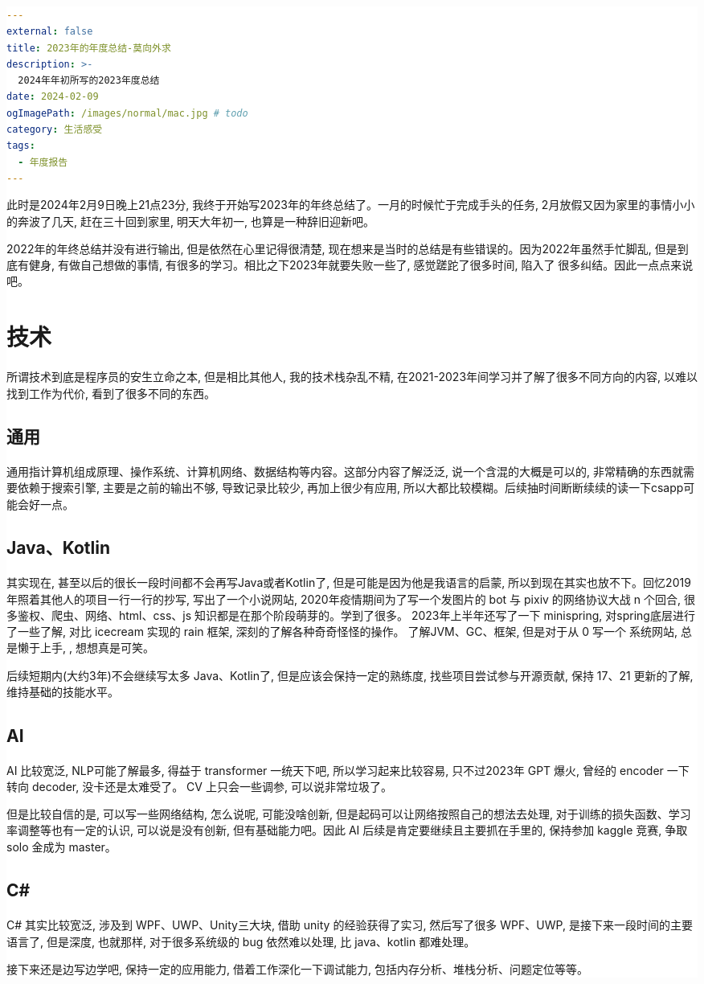 ```yaml
---
external: false
title: 2023年的年度总结-莫向外求
description: >-
  2024年年初所写的2023年度总结
date: 2024-02-09
ogImagePath: /images/normal/mac.jpg # todo
category: 生活感受
tags:
  - 年度报告
---
```


此时是2024年2月9日晚上21点23分, 我终于开始写2023年的年终总结了。一月的时候忙于完成手头的任务, 2月放假又因为家里的事情小小的奔波了几天, 赶在三十回到家里, 明天大年初一, 也算是一种辞旧迎新吧。

2022年的年终总结并没有进行输出, 但是依然在心里记得很清楚, 现在想来是当时的总结是有些错误的。因为2022年虽然手忙脚乱, 但是到底有健身, 有做自己想做的事情, 有很多的学习。相比之下2023年就要失败一些了, 感觉蹉跎了很多时间, 陷入了 很多纠结。因此一点点来说吧。

# 技术

所谓技术到底是程序员的安生立命之本, 但是相比其他人, 我的技术栈杂乱不精, 在2021-2023年间学习并了解了很多不同方向的内容, 以难以找到工作为代价, 看到了很多不同的东西。

## 通用

通用指计算机组成原理、操作系统、计算机网络、数据结构等内容。这部分内容了解泛泛, 说一个含混的大概是可以的, 非常精确的东西就需要依赖于搜索引擎, 主要是之前的输出不够, 导致记录比较少, 再加上很少有应用, 所以大都比较模糊。后续抽时间断断续续的读一下csapp可能会好一点。

## Java、Kotlin

其实现在, 甚至以后的很长一段时间都不会再写Java或者Kotlin了, 但是可能是因为他是我语言的启蒙, 所以到现在其实也放不下。回忆2019年照着其他人的项目一行一行的抄写, 写出了一个小说网站, 2020年疫情期间为了写一个发图片的 bot 与 pixiv 的网络协议大战 n 个回合, 很多鉴权、爬虫、网络、html、css、js 知识都是在那个阶段萌芽的。学到了很多。 2023年上半年还写了一下 minispring, 对spring底层进行了一些了解, 对比 icecream 实现的 rain 框架, 深刻的了解各种奇奇怪怪的操作。 了解JVM、GC、框架, 但是对于从 0 写一个 系统网站, 总是懒于上手, , 想想真是可笑。

后续短期内(大约3年)不会继续写太多 Java、Kotlin了, 但是应该会保持一定的熟练度, 找些项目尝试参与开源贡献, 保持 17、21 更新的了解, 维持基础的技能水平。

## AI

AI 比较宽泛, NLP可能了解最多, 得益于 transformer 一统天下吧, 所以学习起来比较容易, 只不过2023年 GPT 爆火, 曾经的 encoder 一下转向 decoder, 没卡还是太难受了。 CV 上只会一些调参, 可以说非常垃圾了。

但是比较自信的是, 可以写一些网络结构, 怎么说呢, 可能没啥创新, 但是起码可以让网络按照自己的想法去处理, 对于训练的损失函数、学习率调整等也有一定的认识, 可以说是没有创新, 但有基础能力吧。因此 AI 后续是肯定要继续且主要抓在手里的, 保持参加 kaggle 竞赛, 争取 solo 金成为 master。

## C#

C# 其实比较宽泛, 涉及到 WPF、UWP、Unity三大块, 借助 unity 的经验获得了实习, 然后写了很多 WPF、UWP, 是接下来一段时间的主要语言了, 但是深度, 也就那样, 对于很多系统级的 bug 依然难以处理, 比 java、kotlin 都难处理。

接下来还是边写边学吧, 保持一定的应用能力, 借着工作深化一下调试能力, 包括内存分析、堆栈分析、问题定位等等。
